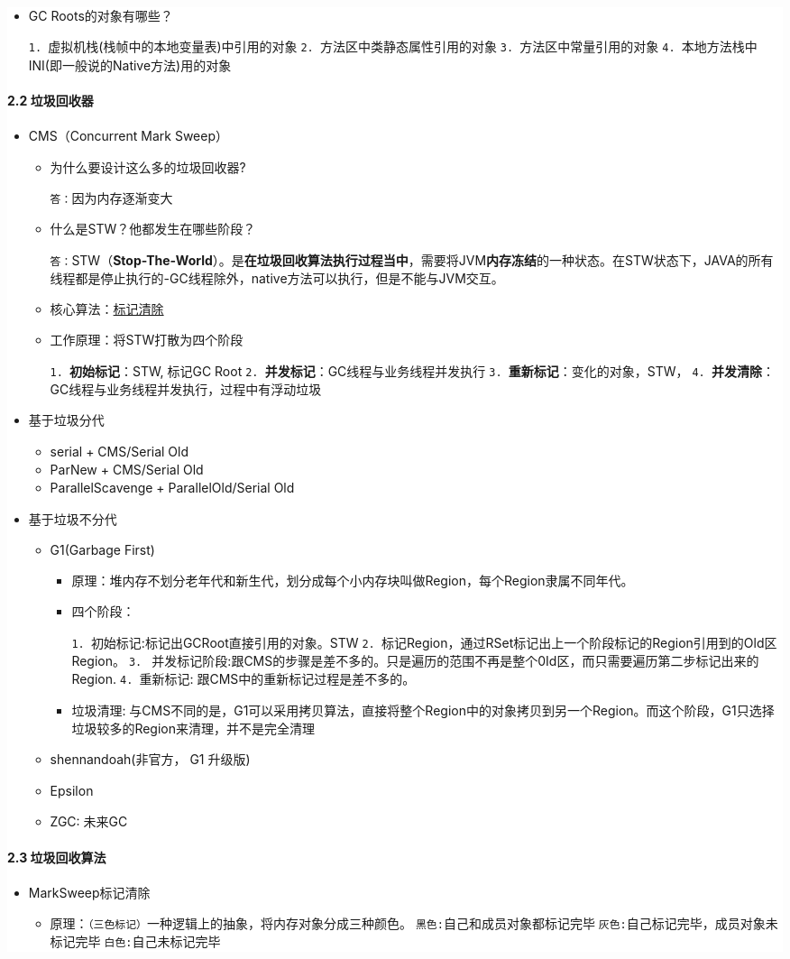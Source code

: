 - GC Roots的对象有哪些？

  `1. `虚拟机栈(栈帧中的本地变量表)中引用的对象
  `2. `方法区中类静态属性引用的对象
  `3. `方法区中常量引用的对象
  `4. `本地方法栈中INI(即一般说的Native方法)用的对象

#### 2.2  垃圾回收器

- CMS（Concurrent Mark Sweep）

  - 为什么要设计这么多的垃圾回收器? 

    `答：`因为内存逐渐变大

  - 什么是STW？他都发生在哪些阶段？

    `答：`STW（**Stop-The-World**）。是**在垃圾回收算法执行过程当中**，需要将JVM**内存冻结**的一种状态。在STW状态下，JAVA的所有线程都是停止执行的-GC线程除外，native方法可以执行，但是不能与JVM交互。

  - 核心算法：[标记清除](#marksweep)

  - 工作原理：将STW打散为四个阶段

    `1. `**初始标记**：STW, 标记GC Root
    `2. `**并发标记**：GC线程与业务线程并发执行
    `3. `**重新标记**：变化的对象，STW，
    `4. `**并发清除**：GC线程与业务线程并发执行，过程中有浮动垃圾

- 基于垃圾分代

  - serial + CMS/Serial Old
  - ParNew + CMS/Serial Old
  - ParallelScavenge + ParallelOld/Serial Old

- 基于垃圾不分代

  - G1(Garbage First)

    - 原理：堆内存不划分老年代和新生代，划分成每个小内存块叫做Region，每个Region隶属不同年代。

    - 四个阶段：

      `1. `初始标记:标记出GCRoot直接引用的对象。STW
      `2. `标记Region，通过RSet标记出上一个阶段标记的Region引用到的Old区Region。
      `3. ` 并发标记阶段:跟CMS的步骤是差不多的。只是遍历的范围不再是整个0Id区，而只需要遍历第二步标记出来的Region.
      `4. `重新标记: 跟CMS中的重新标记过程是差不多的。

    - 垃圾清理: 与CMS不同的是，G1可以采用拷贝算法，直接将整个Region中的对象拷贝到另一个Region。而这个阶段，G1只选择垃圾较多的Region来清理，并不是完全清理

  - shennandoah(非官方， G1 升级版)

  - Epsilon

  - ZGC: 未来GC

#### 2.3  垃圾回收算法

- <span id="marksweep">MarkSweep标记清除</span>

  - 原理：`（三色标记）`一种逻辑上的抽象，将内存对象分成三种颜色。
    `黑色:`自己和成员对象都标记完毕
    `灰色:`自己标记完毕，成员对象未标记完毕
    `白色:`自己未标记完毕
